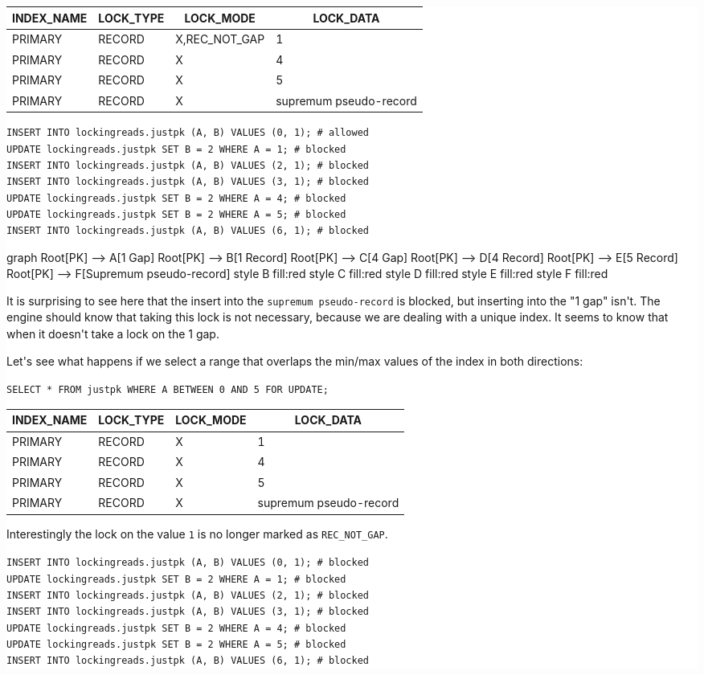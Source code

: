 INDEX_NAME|LOCK_TYPE|LOCK_MODE|LOCK_DATA
---|---|---|---
PRIMARY|RECORD|X,REC_NOT_GAP|1
PRIMARY|RECORD|X|4
PRIMARY|RECORD|X|5
PRIMARY|RECORD|X|supremum pseudo-record

```
INSERT INTO lockingreads.justpk (A, B) VALUES (0, 1); # allowed
UPDATE lockingreads.justpk SET B = 2 WHERE A = 1; # blocked
INSERT INTO lockingreads.justpk (A, B) VALUES (2, 1); # blocked
INSERT INTO lockingreads.justpk (A, B) VALUES (3, 1); # blocked
UPDATE lockingreads.justpk SET B = 2 WHERE A = 4; # blocked
UPDATE lockingreads.justpk SET B = 2 WHERE A = 5; # blocked
INSERT INTO lockingreads.justpk (A, B) VALUES (6, 1); # blocked
```

<div class="mermaid">
graph
  Root[PK] --> A[1 Gap]
  Root[PK] --> B[1 Record]
  Root[PK] --> C[4 Gap]
  Root[PK] --> D[4 Record]
  Root[PK] --> E[5 Record]
  Root[PK] --> F[Supremum pseudo-record]
  style B fill:red
  style C fill:red
  style D fill:red
  style E fill:red
  style F fill:red
</div>

It is surprising to see here that the insert into the `supremum pseudo-record` is blocked, but inserting into the "1 gap" isn't. The engine should know that taking this lock is not necessary, because we are dealing with a unique index. It seems to know that when it doesn't take a lock on the 1 gap.

Let's see what happens if we select a range that overlaps the min/max values of the index in both directions:

```
SELECT * FROM justpk WHERE A BETWEEN 0 AND 5 FOR UPDATE;
```

INDEX_NAME|LOCK_TYPE|LOCK_MODE|LOCK_DATA
---|---|---|---
PRIMARY|RECORD|X|1
PRIMARY|RECORD|X|4
PRIMARY|RECORD|X|5
PRIMARY|RECORD|X|supremum pseudo-record

Interestingly the lock on the value `1` is no longer marked as `REC_NOT_GAP`.

```
INSERT INTO lockingreads.justpk (A, B) VALUES (0, 1); # blocked
UPDATE lockingreads.justpk SET B = 2 WHERE A = 1; # blocked
INSERT INTO lockingreads.justpk (A, B) VALUES (2, 1); # blocked
INSERT INTO lockingreads.justpk (A, B) VALUES (3, 1); # blocked
UPDATE lockingreads.justpk SET B = 2 WHERE A = 4; # blocked
UPDATE lockingreads.justpk SET B = 2 WHERE A = 5; # blocked
INSERT INTO lockingreads.justpk (A, B) VALUES (6, 1); # blocked
```
